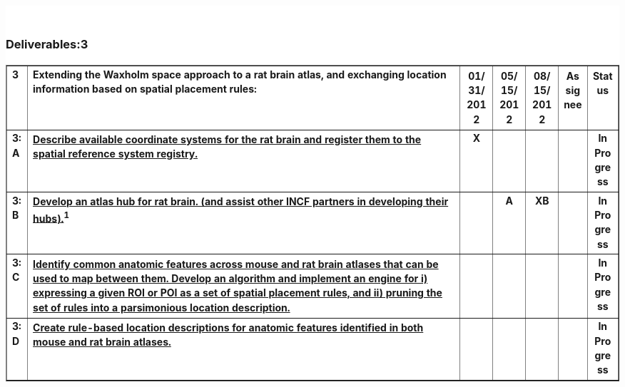 </table>
<br />




### Deliverables:3 ###

<table cellpadding='5' cellspacing='0' border='1'>
<blockquote><tr>
<blockquote><td><b>3</b></td>
<td><b>Extending the Waxholm space approach to a rat brain atlas, and exchanging location information based on spatial placement rules:</b></td></blockquote></blockquote>

<blockquote><th align='center'>01/31/2012</th>
<th align='center'>05/15/2012</th>
<th align='center'>08/15/2012</th>
<th align='center'>Assignee</th>
<th align='center'>Status</th>
</blockquote><blockquote></tr>
<tr>
<blockquote><td><b>3:A</b></td>
<th align='left'><a href='http://code.google.com/p/incf-dai/wiki/INCFProjectSubTasks_2011_2012#Deliverables:3:A'>Describe available coordinate systems for the rat brain and register them to the spatial reference system registry.</a></th>
<td align='center'><b>X</b></td>
<td align='center'></td>
<td align='center'></td>
<td align='center'></td>
<td align='center'><b>In Progress</b></td>
</blockquote></tr>
<tr>
<blockquote><td><b>3:B</b></td>
<th align='left'><a href='http://code.google.com/p/incf-dai/wiki/INCFProjectSubTasks_2011_2012#Deliverables:3:B'>Develop an atlas hub for rat brain. (and assist other INCF partners in developing their hubs).</a><sup>1</sup></th>
<td align='center'></td>
<td align='center'><b>A</b></td>
<td align='center'><b>XB</b></td>
<td align='center'></td>
<td align='center'><b>In Progress</b></td>
</blockquote></tr>
<tr>
<blockquote><td><b>3:C</b></td>
<th align='left'><a href='http://code.google.com/p/incf-dai/wiki/INCFProjectSubTasks_2011_2012#Deliverables:3:C'>Identify common anatomic features across mouse and rat brain atlases that can be used to map between them. Develop an algorithm and implement an engine for i) expressing a given ROI or POI as a set of spatial placement rules, and ii) pruning the set of rules into a parsimonious location description.</a></th>
<td align='center'></td>
<td align='center'></td>
<td align='center'></td>
<td align='center'></td>
<td align='center'><b>In Progress</b></td>
</blockquote></tr>
<tr>
<blockquote><td><b>3:D</b></td>
<th align='left'><a href='http://code.google.com/p/incf-dai/wiki/INCFProjectSubTasks_2011_2012#Deliverables:3:D'>Create rule-based location descriptions for anatomic features identified in both mouse and rat brain atlases.</a></th>
<td align='center'></td>
<td align='center'></td>
<td align='center'></td>
<td align='center'></td>
<td align='center'><b>In Progress</b></td>
</blockquote></tr>